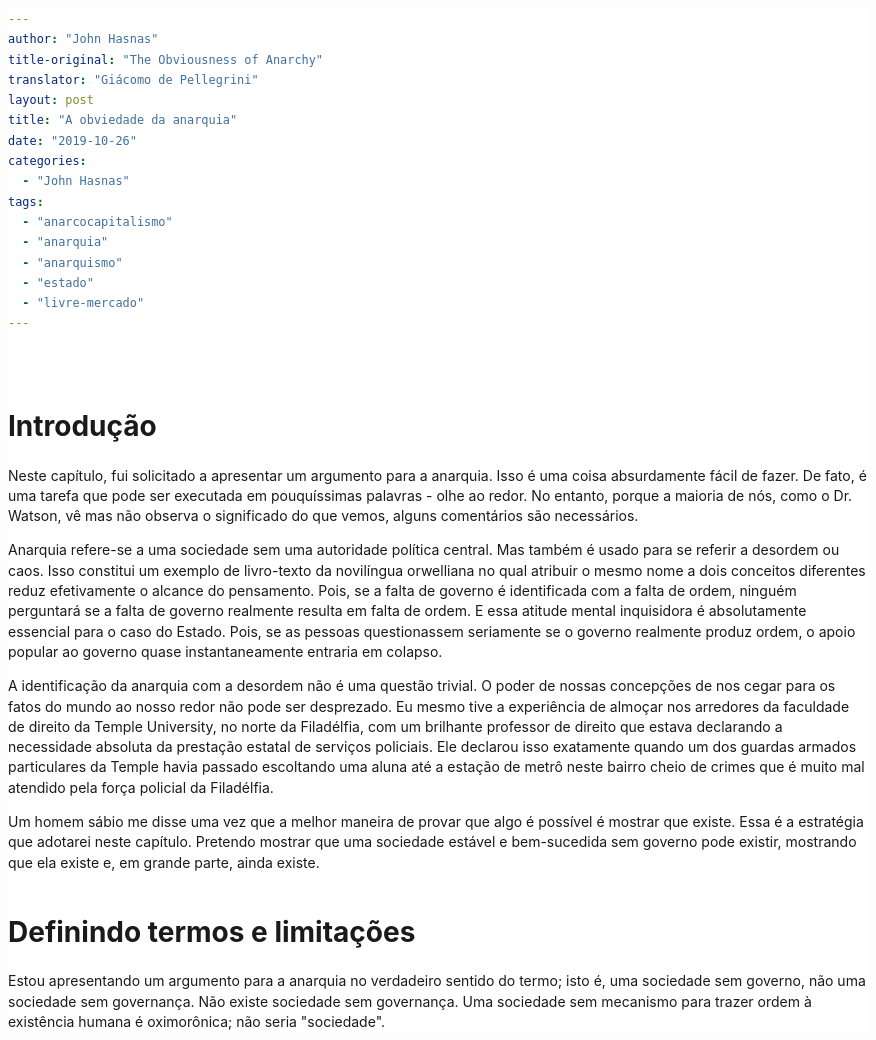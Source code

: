 ```yaml
---
author: "John Hasnas"
title-original: "The Obviousness of Anarchy"
translator: "Giácomo de Pellegrini"
layout: post
title: "A obviedade da anarquia"
date: "2019-10-26"
categories:   
  - "John Hasnas"
tags: 
  - "anarcocapitalismo"
  - "anarquia"
  - "anarquismo"
  - "estado"
  - "livre-mercado"
---
```


 
# Introdução

Neste capítulo, fui solicitado a apresentar um argumento para a anarquia. Isso é uma coisa absurdamente fácil de fazer. De fato, é uma tarefa que pode ser executada em pouquíssimas palavras - olhe ao redor. No entanto, porque a maioria de nós, como o Dr. Watson, vê mas não observa o significado do que vemos, alguns comentários são necessários.

Anarquia refere-se a uma sociedade sem uma autoridade política central. Mas também é usado para se referir a desordem ou caos. Isso constitui um exemplo de livro-texto da novilíngua orwelliana no qual atribuir o mesmo nome a dois conceitos diferentes reduz efetivamente o alcance do pensamento. Pois, se a falta de governo é identificada com a falta de ordem, ninguém perguntará se a falta de governo realmente resulta em falta de ordem. E essa atitude mental inquisidora é absolutamente essencial para o caso do Estado. Pois, se as pessoas questionassem seriamente se o governo realmente produz ordem, o apoio popular ao governo quase instantaneamente entraria em colapso.

A identificação da anarquia com a desordem não é uma questão trivial. O poder de nossas concepções de nos cegar para os fatos do mundo ao nosso redor não pode ser desprezado. Eu mesmo tive a experiência de almoçar nos arredores da faculdade de direito da Temple University, no norte da Filadélfia, com um brilhante professor de direito que estava declarando a necessidade absoluta da prestação estatal de serviços policiais. Ele declarou isso exatamente quando um dos guardas armados particulares da Temple havia passado escoltando uma aluna até a estação de metrô neste bairro cheio de crimes que é muito mal atendido pela força policial da Filadélfia.

Um homem sábio me disse uma vez que a melhor maneira de provar que algo é possível é mostrar que existe. Essa é a estratégia que adotarei neste capítulo. Pretendo mostrar que uma sociedade estável e bem-sucedida sem governo pode existir, mostrando que ela existe e, em grande parte, ainda existe.

# Definindo termos e limitações

Estou apresentando um argumento para a anarquia no verdadeiro sentido do termo; isto é, uma sociedade sem governo, não uma sociedade sem governança. Não existe sociedade sem governança. Uma sociedade sem mecanismo para trazer ordem à existência humana é oximorônica; não seria "sociedade".
